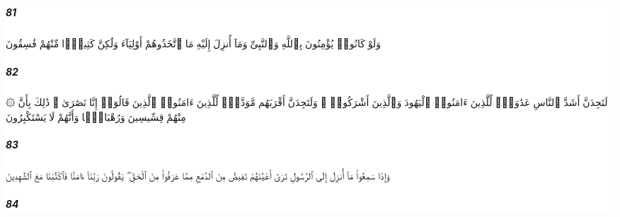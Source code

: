 ##### 81

<span class="ayah hovertext" data-hover="و اگر به خداوند و پيامبر [اسلام‌] و آنچه بر او نازل شده است ايمان داشتند، آنان را دوست نمى‌گرفتند، ولى بسيارى از آنان نافرمانند">وَلَوْ كَانُوا۟ يُؤْمِنُونَ بِٱللَّهِ وَٱلنَّبِىِّ وَمَآ أُنزِلَ إِلَيْهِ مَا ٱتَّخَذُوهُمْ أَوْلِيَآءَ وَلَٰكِنَّ كَثِيرًۭا مِّنْهُمْ فَٰسِقُونَ</span>

##### 82

<span class="ayah hovertext" data-hover="يهوديان و مشركان را دشمن‌ترين مردم نسبت به مؤمنان [مسلمانان‌] مى‌يابى، همچنين مهربان‌ترين مردم را نسبت به مؤمنان [مسلمانان‌] كسانى مى‌يابى كه مى‌گويند ما مسيحى هستيم، اين از آن است كه در ميان ايشان كشيشان و راهبانى [حق‌پرست‌] هستند و نيز از آن روى است كه كبرنمى‌ورزند">۞ لَتَجِدَنَّ أَشَدَّ ٱلنَّاسِ عَدَٰوَةًۭ لِّلَّذِينَ ءَامَنُوا۟ ٱلْيَهُودَ وَٱلَّذِينَ أَشْرَكُوا۟ ۖ وَلَتَجِدَنَّ أَقْرَبَهُم مَّوَدَّةًۭ لِّلَّذِينَ ءَامَنُوا۟ ٱلَّذِينَ قَالُوٓا۟ إِنَّا نَصَٰرَىٰ ۚ ذَٰلِكَ بِأَنَّ مِنْهُمْ قِسِّيسِينَ وَرُهْبَانًۭا وَأَنَّهُمْ لَا يَسْتَكْبِرُونَ</span>

##### 83

<span class="ayah hovertext" data-hover="و [اينان‌] چون آنچه به پيامبر [اسلام‌] نازل شده است، بشنوند، مى‌بينى كه چشمانشان از اشك لبريز مى‌شود از آنكه حق را مى‌شناسند، [و] مى‌گويند پروردگارا ما ايمان آورده‌ايم، ما را در زمره گواهان بنويس‌">وَإِذَا سَمِعُوا۟ مَآ أُنزِلَ إِلَى ٱلرَّسُولِ تَرَىٰٓ أَعْيُنَهُمْ تَفِيضُ مِنَ ٱلدَّمْعِ مِمَّا عَرَفُوا۟ مِنَ ٱلْحَقِّ ۖ يَقُولُونَ رَبَّنَآ ءَامَنَّا فَٱكْتُبْنَا مَعَ ٱلشَّٰهِدِينَ</span>

##### 84

